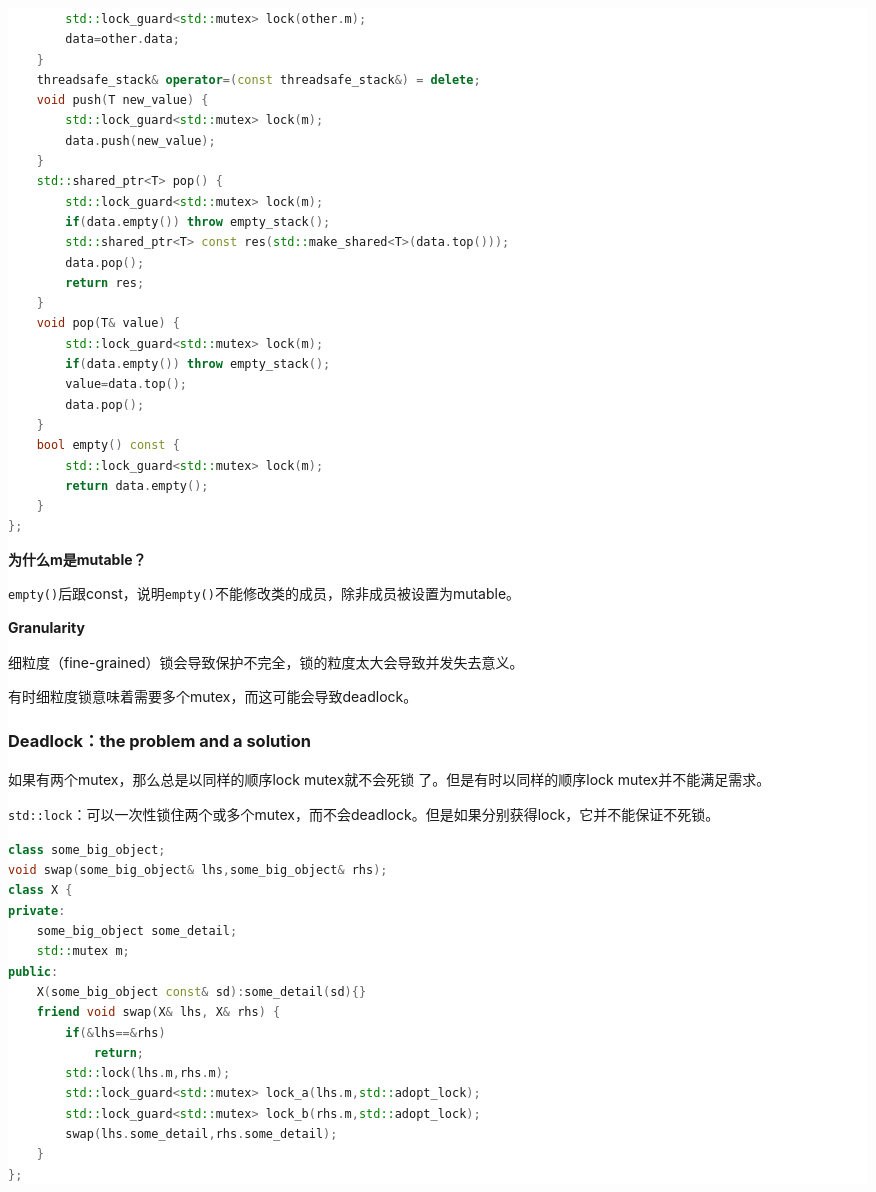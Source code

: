 ```cpp
        std::lock_guard<std::mutex> lock(other.m);
        data=other.data;
    }
    threadsafe_stack& operator=(const threadsafe_stack&) = delete;
    void push(T new_value) {
        std::lock_guard<std::mutex> lock(m);
        data.push(new_value);
    }
    std::shared_ptr<T> pop() {
        std::lock_guard<std::mutex> lock(m);
        if(data.empty()) throw empty_stack();
        std::shared_ptr<T> const res(std::make_shared<T>(data.top()));
        data.pop();
        return res;
    }
    void pop(T& value) {
        std::lock_guard<std::mutex> lock(m);
        if(data.empty()) throw empty_stack();
        value=data.top();
        data.pop();
    }
    bool empty() const {
        std::lock_guard<std::mutex> lock(m);
        return data.empty();
    }
};
```

**为什么m是mutable？**

`empty()`后跟const，说明`empty()`不能修改类的成员，除非成员被设置为mutable。

**Granularity**

细粒度（fine-grained）锁会导致保护不完全，锁的粒度太大会导致并发失去意义。

有时细粒度锁意味着需要多个mutex，而这可能会导致deadlock。

### Deadlock：the problem and a solution

如果有两个mutex，那么总是以同样的顺序lock mutex就不会死锁 了。但是有时以同样的顺序lock mutex并不能满足需求。

`std::lock`：可以一次性锁住两个或多个mutex，而不会deadlock。但是如果分别获得lock，它并不能保证不死锁。

```cpp
class some_big_object;
void swap(some_big_object& lhs,some_big_object& rhs);
class X {
private:
    some_big_object some_detail;
    std::mutex m;
public:
    X(some_big_object const& sd):some_detail(sd){}
    friend void swap(X& lhs, X& rhs) {
        if(&lhs==&rhs)
            return;
        std::lock(lhs.m,rhs.m);
        std::lock_guard<std::mutex> lock_a(lhs.m,std::adopt_lock);
        std::lock_guard<std::mutex> lock_b(rhs.m,std::adopt_lock);
        swap(lhs.some_detail,rhs.some_detail);
    }
};
```
